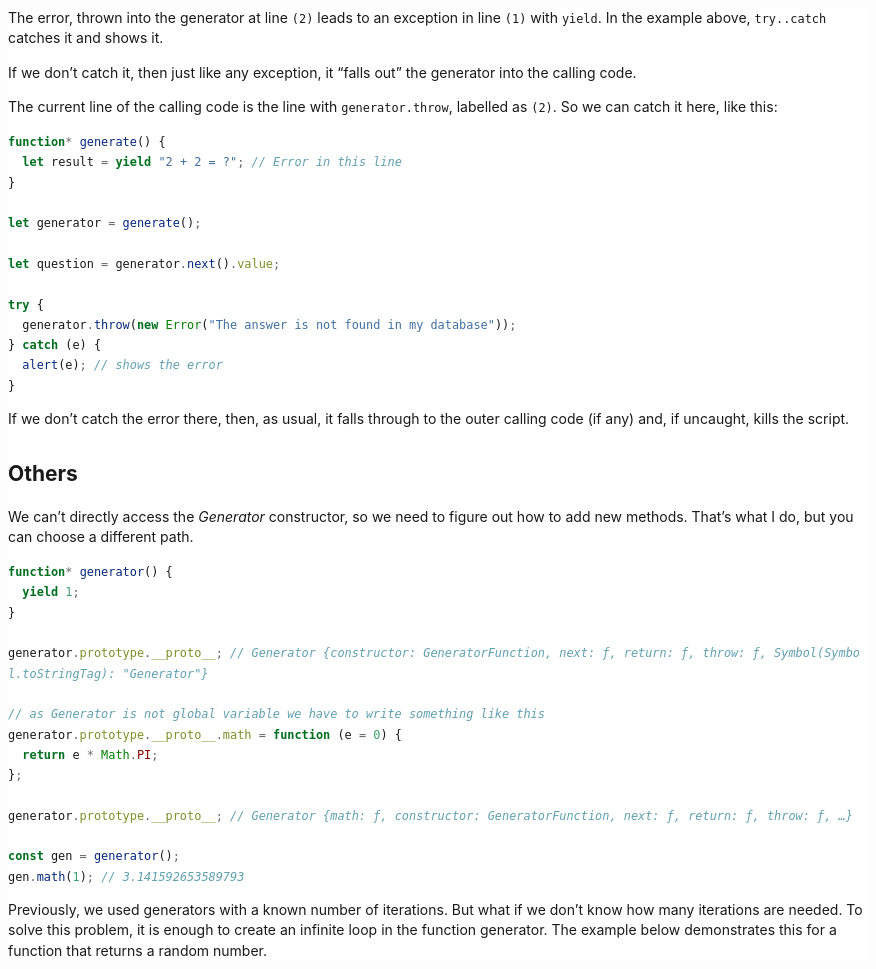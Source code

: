 The error, thrown into the generator at line `(2)` leads to an exception in line `(1)` with `yield`. In the example above, `try..catch` catches it and shows it.

If we don’t catch it, then just like any exception, it “falls out” the generator into the calling code.

The current line of the calling code is the line with `generator.throw`, labelled as `(2)`. So we can catch it here, like this:

```javascript
function* generate() {
  let result = yield "2 + 2 = ?"; // Error in this line
}

let generator = generate();

let question = generator.next().value;

try {
  generator.throw(new Error("The answer is not found in my database"));
} catch (e) {
  alert(e); // shows the error
}
```

If we don’t catch the error there, then, as usual, it falls through to the outer calling code (if any) and, if uncaught, kills the script.

## Others

We can’t directly access the _Generator_ constructor, so we need to figure out how to add new methods. That’s what I do, but you can choose a different path.

```js
function* generator() {
  yield 1;
}

generator.prototype.__proto__; // Generator {constructor: GeneratorFunction, next: ƒ, return: ƒ, throw: ƒ, Symbol(Symbol.toStringTag): "Generator"}

// as Generator is not global variable we have to write something like this
generator.prototype.__proto__.math = function (e = 0) {
  return e * Math.PI;
};

generator.prototype.__proto__; // Generator {math: ƒ, constructor: GeneratorFunction, next: ƒ, return: ƒ, throw: ƒ, …}

const gen = generator();
gen.math(1); // 3.141592653589793
```

Previously, we used generators with a known number of iterations. But what if we don’t know how many iterations are needed. To solve this problem, it is enough to create an infinite loop in the function generator. The example below demonstrates this for a function that returns a random number.
